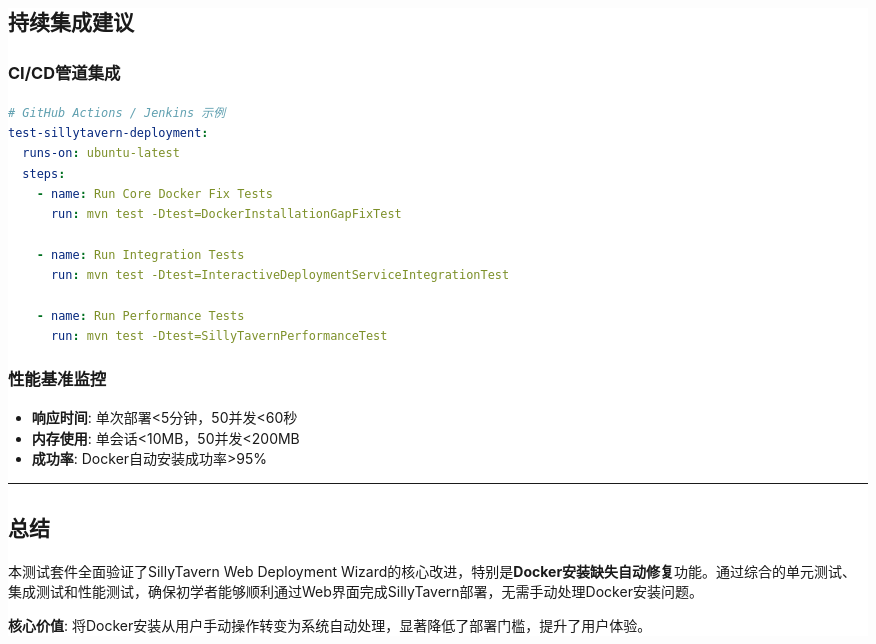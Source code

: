 ## 持续集成建议

### CI/CD管道集成
```yaml
# GitHub Actions / Jenkins 示例
test-sillytavern-deployment:
  runs-on: ubuntu-latest
  steps:
    - name: Run Core Docker Fix Tests
      run: mvn test -Dtest=DockerInstallationGapFixTest
      
    - name: Run Integration Tests  
      run: mvn test -Dtest=InteractiveDeploymentServiceIntegrationTest
      
    - name: Run Performance Tests
      run: mvn test -Dtest=SillyTavernPerformanceTest
```

### 性能基准监控
- **响应时间**: 单次部署<5分钟，50并发<60秒
- **内存使用**: 单会话<10MB，50并发<200MB
- **成功率**: Docker自动安装成功率>95%

---

## 总结

本测试套件全面验证了SillyTavern Web Deployment Wizard的核心改进，特别是**Docker安装缺失自动修复**功能。通过综合的单元测试、集成测试和性能测试，确保初学者能够顺利通过Web界面完成SillyTavern部署，无需手动处理Docker安装问题。

**核心价值**: 将Docker安装从用户手动操作转变为系统自动处理，显著降低了部署门槛，提升了用户体验。